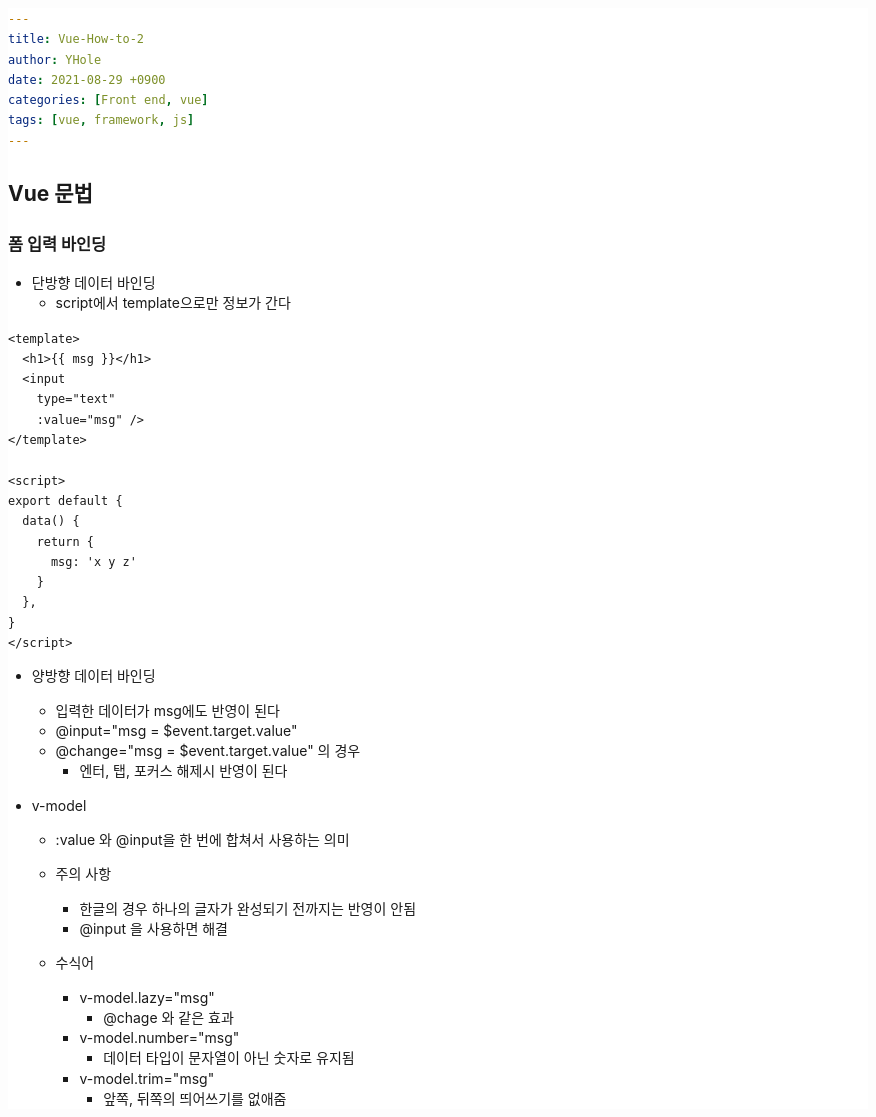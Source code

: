 ```yaml
---
title: Vue-How-to-2
author: YHole
date: 2021-08-29 +0900
categories: [Front end, vue]
tags: [vue, framework, js]
---
```


## Vue 문법

### 폼 입력 바인딩

- 단방향 데이터 바인딩
  - script에서 template으로만 정보가 간다

```vue
<template>
  <h1>{{ msg }}</h1>
  <input
    type="text"
    :value="msg" />
</template>

<script>
export default {
  data() {
    return {
      msg: 'x y z'
    }
  },
}
</script>
```

- 양방향 데이터 바인딩
  - 입력한 데이터가 msg에도 반영이 된다
  - @input="msg = $event.target.value"
  - @change="msg = $event.target.value" 의 경우
    - 엔터, 탭, 포커스 해제시 반영이 된다

- v-model
  - :value 와  @input을 한 번에 합쳐서 사용하는 의미
  - 주의 사항
    - 한글의 경우 하나의 글자가 완성되기 전까지는 반영이 안됨
    - @input 을 사용하면 해결

  - 수식어
    - v-model.lazy="msg"
      - @chage 와 같은 효과
    - v-model.number="msg"
      - 데이터 타입이 문자열이 아닌 숫자로 유지됨
    - v-model.trim="msg"
      - 앞쪽, 뒤쪽의 띄어쓰기를 없애줌
    